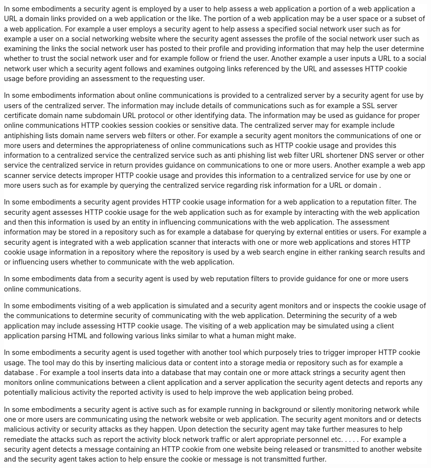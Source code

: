 In some embodiments a security agent is employed by a user to help assess a web application a portion of a web application a URL a domain links provided on a web application or the like. The portion of a web application may be a user space or a subset of a web application. For example a user employs a security agent to help assess a specified social network user such as for example a user on a social networking website where the security agent assesses the profile of the social network user such as examining the links the social network user has posted to their profile and providing information that may help the user determine whether to trust the social network user and for example follow or friend the user. Another example a user inputs a URL to a social network user which a security agent follows and examines outgoing links referenced by the URL and assesses HTTP cookie usage before providing an assessment to the requesting user.

In some embodiments information about online communications is provided to a centralized server by a security agent for use by users of the centralized server. The information may include details of communications such as for example a SSL server certificate domain name subdomain URL protocol or other identifying data. The information may be used as guidance for proper online communications HTTP cookies session cookies or sensitive data. The centralized server may for example include antiphishing lists domain name servers web filters or other. For example a security agent monitors the communications of one or more users and determines the appropriateness of online communications such as HTTP cookie usage and provides this information to a centralized service the centralized service such as anti phishing list web filter URL shortener DNS server or other service the centralized service in return provides guidance on communications to one or more users. Another example a web app scanner service detects improper HTTP cookie usage and provides this information to a centralized service for use by one or more users such as for example by querying the centralized service regarding risk information for a URL or domain .

In some embodiments a security agent provides HTTP cookie usage information for a web application to a reputation filter. The security agent assesses HTTP cookie usage for the web application such as for example by interacting with the web application and then this information is used by an entity in influencing communications with the web application. The assessment information may be stored in a repository such as for example a database for querying by external entities or users. For example a security agent is integrated with a web application scanner that interacts with one or more web applications and stores HTTP cookie usage information in a repository where the repository is used by a web search engine in either ranking search results and or influencing users whether to communicate with the web application.

In some embodiments data from a security agent is used by web reputation filters to provide guidance for one or more users online communications.

In some embodiments visiting of a web application is simulated and a security agent monitors and or inspects the cookie usage of the communications to determine security of communicating with the web application. Determining the security of a web application may include assessing HTTP cookie usage. The visiting of a web application may be simulated using a client application parsing HTML and following various links similar to what a human might make.

In some embodiments a security agent is used together with another tool which purposely tries to trigger improper HTTP cookie usage. The tool may do this by inserting malicious data or content into a storage media or repository such as for example a database . For example a tool inserts data into a database that may contain one or more attack strings a security agent then monitors online communications between a client application and a server application the security agent detects and reports any potentially malicious activity the reported activity is used to help improve the web application being probed.

In some embodiments a security agent is active such as for example running in background or silently monitoring network while one or more users are communicating using the network website or web application. The security agent monitors and or detects malicious activity or security attacks as they happen. Upon detection the security agent may take further measures to help remediate the attacks such as report the activity block network traffic or alert appropriate personnel etc. . . . . For example a security agent detects a message containing an HTTP cookie from one website being released or transmitted to another website and the security agent takes action to help ensure the cookie or message is not transmitted further.
